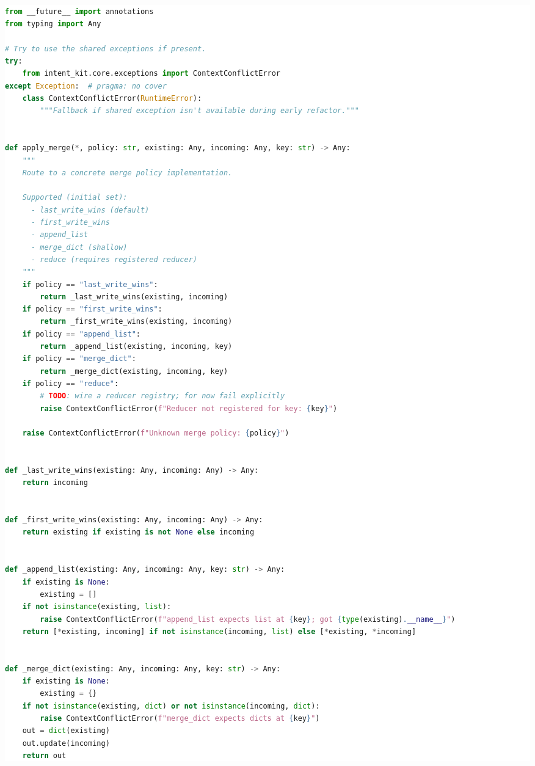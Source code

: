 ```python
from __future__ import annotations
from typing import Any

# Try to use the shared exceptions if present.
try:
    from intent_kit.core.exceptions import ContextConflictError
except Exception:  # pragma: no cover
    class ContextConflictError(RuntimeError):
        """Fallback if shared exception isn't available during early refactor."""


def apply_merge(*, policy: str, existing: Any, incoming: Any, key: str) -> Any:
    """
    Route to a concrete merge policy implementation.

    Supported (initial set):
      - last_write_wins (default)
      - first_write_wins
      - append_list
      - merge_dict (shallow)
      - reduce (requires registered reducer)
    """
    if policy == "last_write_wins":
        return _last_write_wins(existing, incoming)
    if policy == "first_write_wins":
        return _first_write_wins(existing, incoming)
    if policy == "append_list":
        return _append_list(existing, incoming, key)
    if policy == "merge_dict":
        return _merge_dict(existing, incoming, key)
    if policy == "reduce":
        # TODO: wire a reducer registry; for now fail explicitly
        raise ContextConflictError(f"Reducer not registered for key: {key}")

    raise ContextConflictError(f"Unknown merge policy: {policy}")


def _last_write_wins(existing: Any, incoming: Any) -> Any:
    return incoming


def _first_write_wins(existing: Any, incoming: Any) -> Any:
    return existing if existing is not None else incoming


def _append_list(existing: Any, incoming: Any, key: str) -> Any:
    if existing is None:
        existing = []
    if not isinstance(existing, list):
        raise ContextConflictError(f"append_list expects list at {key}; got {type(existing).__name__}")
    return [*existing, incoming] if not isinstance(incoming, list) else [*existing, *incoming]


def _merge_dict(existing: Any, incoming: Any, key: str) -> Any:
    if existing is None:
        existing = {}
    if not isinstance(existing, dict) or not isinstance(incoming, dict):
        raise ContextConflictError(f"merge_dict expects dicts at {key}")
    out = dict(existing)
    out.update(incoming)
    return out
```